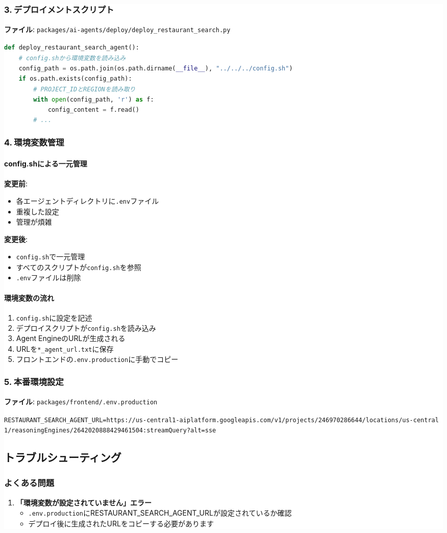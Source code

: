 ### 3. デプロイメントスクリプト

**ファイル**: `packages/ai-agents/deploy/deploy_restaurant_search.py`

```python
def deploy_restaurant_search_agent():
    # config.shから環境変数を読み込み
    config_path = os.path.join(os.path.dirname(__file__), "../../../config.sh")
    if os.path.exists(config_path):
        # PROJECT_IDとREGIONを読み取り
        with open(config_path, 'r') as f:
            config_content = f.read()
        # ...
```

### 4. 環境変数管理

#### config.shによる一元管理

**変更前**:
- 各エージェントディレクトリに`.env`ファイル
- 重複した設定
- 管理が煩雑

**変更後**:
- `config.sh`で一元管理
- すべてのスクリプトが`config.sh`を参照
- `.env`ファイルは削除

#### 環境変数の流れ

1. `config.sh`に設定を記述
2. デプロイスクリプトが`config.sh`を読み込み
3. Agent EngineのURLが生成される
4. URLを`*_agent_url.txt`に保存
5. フロントエンドの`.env.production`に手動でコピー

### 5. 本番環境設定

**ファイル**: `packages/frontend/.env.production`

```
RESTAURANT_SEARCH_AGENT_URL=https://us-central1-aiplatform.googleapis.com/v1/projects/246970286644/locations/us-central1/reasoningEngines/2642020888429461504:streamQuery?alt=sse
```

## トラブルシューティング

### よくある問題

1. **「環境変数が設定されていません」エラー**
   - `.env.production`にRESTAURANT_SEARCH_AGENT_URLが設定されているか確認
   - デプロイ後に生成されたURLをコピーする必要があります
